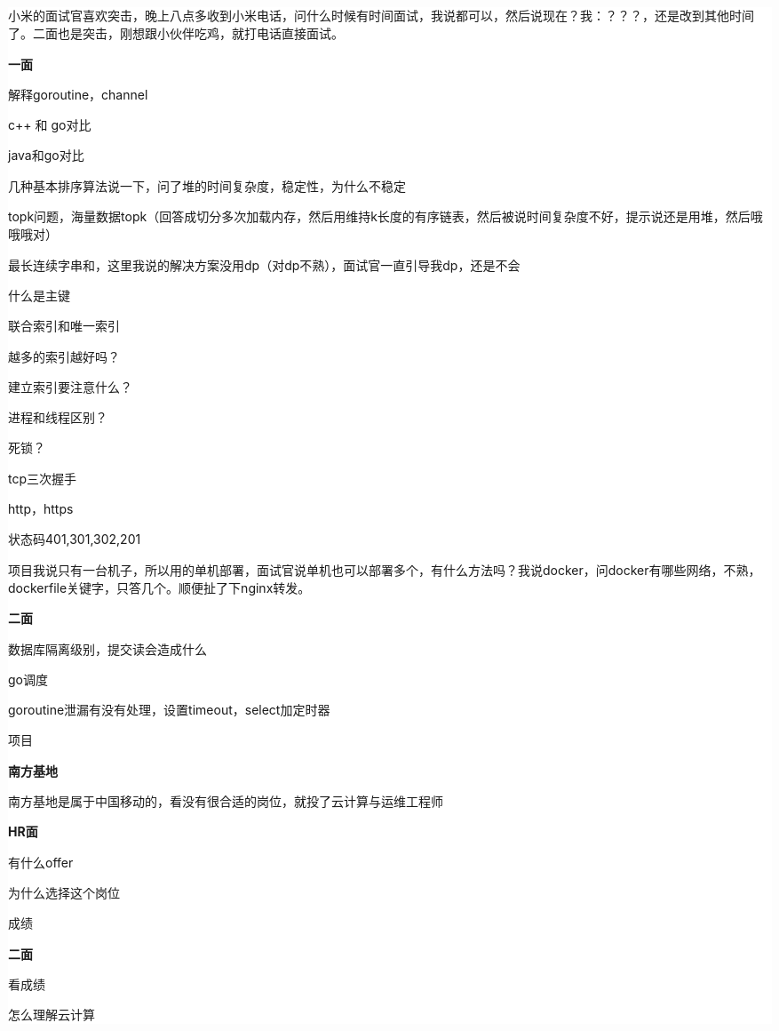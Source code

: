 小米的面试官喜欢突击，晚上八点多收到小米电话，问什么时候有时间面试，我说都可以，然后说现在？我：？？？，还是改到其他时间了。二面也是突击，刚想跟小伙伴吃鸡，就打电话直接面试。

**一面**

解释goroutine，channel

c++ 和 go对比

java和go对比

几种基本排序算法说一下，问了堆的时间复杂度，稳定性，为什么不稳定

topk问题，海量数据topk（回答成切分多次加载内存，然后用维持k长度的有序链表，然后被说时间复杂度不好，提示说还是用堆，然后哦哦哦对）

最长连续字串和，这里我说的解决方案没用dp（对dp不熟），面试官一直引导我dp，还是不会

什么是主键

联合索引和唯一索引

越多的索引越好吗？

建立索引要注意什么？

进程和线程区别？

死锁？

tcp三次握手

http，https

状态码401,301,302,201

项目我说只有一台机子，所以用的单机部署，面试官说单机也可以部署多个，有什么方法吗？我说docker，问docker有哪些网络，不熟，dockerfile关键字，只答几个。顺便扯了下nginx转发。

**二面**

数据库隔离级别，提交读会造成什么

go调度

goroutine泄漏有没有处理，设置timeout，select加定时器

项目



**南方基地**

南方基地是属于中国移动的，看没有很合适的岗位，就投了云计算与运维工程师

**HR面**

有什么offer

为什么选择这个岗位

成绩

**二面**

看成绩

怎么理解云计算
